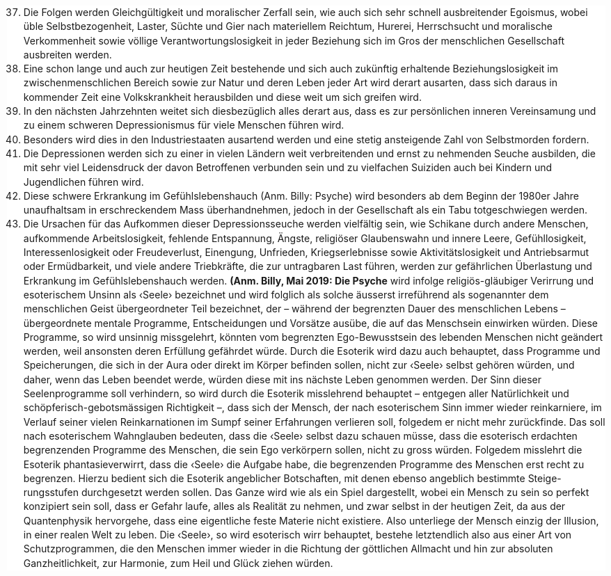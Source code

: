 37. Die Folgen werden Gleichgültigkeit und moralischer Zerfall sein, wie auch sich sehr schnell ausbreitender Egoismus, wobei üble Selbstbezogenheit, Laster, Süchte und Gier nach materiellem Reichtum, Hurerei, Herrschsucht und moralische Verkommenheit sowie völlige Verantwortungslosigkeit in jeder Beziehung sich im Gros der menschlichen Gesellschaft ausbreiten werden.
38. Eine schon lange und auch zur heutigen Zeit bestehende und sich auch zukünftig erhaltende Beziehungslosigkeit im zwischenmenschlichen Bereich sowie zur Natur und deren Leben jeder Art wird derart ausarten, dass sich daraus in kommender Zeit eine Volkskrankheit herausbilden und diese weit um sich greifen wird.
39. In den nächsten Jahrzehnten weitet sich diesbezüglich alles derart aus, dass es zur persönlichen inneren Vereinsamung und zu einem schweren Depressionismus für viele Menschen führen wird.
40. Besonders wird dies in den Industriestaaten ausartend werden und eine stetig ansteigende Zahl von Selbstmorden fordern.
41. Die Depressionen werden sich zu einer in vielen Ländern weit verbreitenden und ernst zu nehmenden Seuche ausbilden, die mit sehr viel Leidensdruck der davon Betroffenen verbunden sein und zu vielfachen Suiziden auch bei Kindern und Jugendlichen führen wird.
42. Diese schwere Erkrankung im Gefühlslebenshauch (Anm. Billy: Psyche) wird besonders ab dem Beginn der 1980er Jahre unaufhaltsam in erschreckendem Mass überhandnehmen, jedoch in der Gesellschaft als ein Tabu totgeschwiegen werden.
43. Die Ursachen für das Aufkommen dieser Depressionsseuche werden vielfältig sein, wie Schikane durch andere Menschen, aufkommende Arbeitslosigkeit, fehlende Entspannung, Ängste, religiöser Glaubenswahn und innere Leere, Gefühllosigkeit, Interessenlosigkeit oder Freudeverlust, Einengung, Unfrieden, Kriegserlebnisse sowie Aktivitätslosigkeit und Antriebsarmut oder Ermüdbarkeit, und viele andere Triebkräfte, die zur untragbaren Last führen, werden zur gefährlichen Überlastung und Erkrankung im Gefühlslebenshauch werden.
**(Anm. Billy, Mai 2019: Die Psyche** wird infolge religiös-gläubiger Verirrung und esoterischem Unsinn als ‹Seele› bezeichnet und wird folglich als solche äusserst irreführend als sogenannter dem menschlichen Geist übergeordneter Teil bezeichnet, der – während der begrenzten Dauer des menschlichen Lebens – übergeordnete mentale Programme, Entscheidungen und Vorsätze ausübe, die auf das Menschsein einwirken würden. Diese Programme, so wird unsinnig missgelehrt, könnten vom begrenzten Ego-Bewusstsein des lebenden Menschen nicht geändert werden, weil ansonsten deren Erfüllung gefährdet würde. Durch die Esoterik wird dazu auch behauptet, dass Programme und Speicherungen, die sich in der Aura oder direkt im Körper befinden sollen, nicht zur ‹Seele› selbst gehören würden, und daher, wenn das Leben beendet werde, würden diese mit ins nächste Leben genommen werden.
Der Sinn dieser Seelenprogramme soll verhindern, so wird durch die Esoterik misslehrend behauptet – entgegen aller Natürlichkeit und schöpferisch-gebotsmässigen Richtigkeit –, dass sich der Mensch, der nach esoterischem Sinn immer wieder reinkarniere, im Verlauf seiner vielen Reinkarnationen im Sumpf seiner Erfahrungen verlieren soll, folgedem er nicht mehr zurückfinde. Das soll nach esoterischem Wahnglauben bedeuten, dass die ‹Seele› selbst dazu schauen müsse, dass die esoterisch erdachten begrenzenden Programme des Menschen, die sein Ego verkörpern sollen, nicht zu gross würden. Folgedem misslehrt die Esoterik phantasieverwirrt, dass die ‹Seele› die Aufgabe habe, die begrenzenden Programme des Menschen erst recht zu begrenzen. Hierzu bedient sich die Esoterik angeblicher Botschaften, mit denen ebenso angeblich bestimmte Steige-rungsstufen durchgesetzt werden sollen. Das Ganze wird wie als ein Spiel dargestellt, wobei ein Mensch zu sein so perfekt konzipiert sein soll, dass er Gefahr laufe, alles als Realität zu nehmen, und zwar selbst in der heutigen Zeit, da aus der Quantenphysik hervorgehe, dass eine eigentliche feste Materie nicht existiere. Also unterliege der Mensch einzig der Illusion, in einer realen Welt zu leben. Die ‹Seele›, so wird esoterisch wirr behauptet, bestehe letztendlich also aus einer Art von Schutzprogrammen, die den Menschen immer wieder in die Richtung der göttlichen Allmacht und hin zur absoluten Ganzheitlichkeit, zur Harmonie, zum Heil und Glück ziehen würden.
